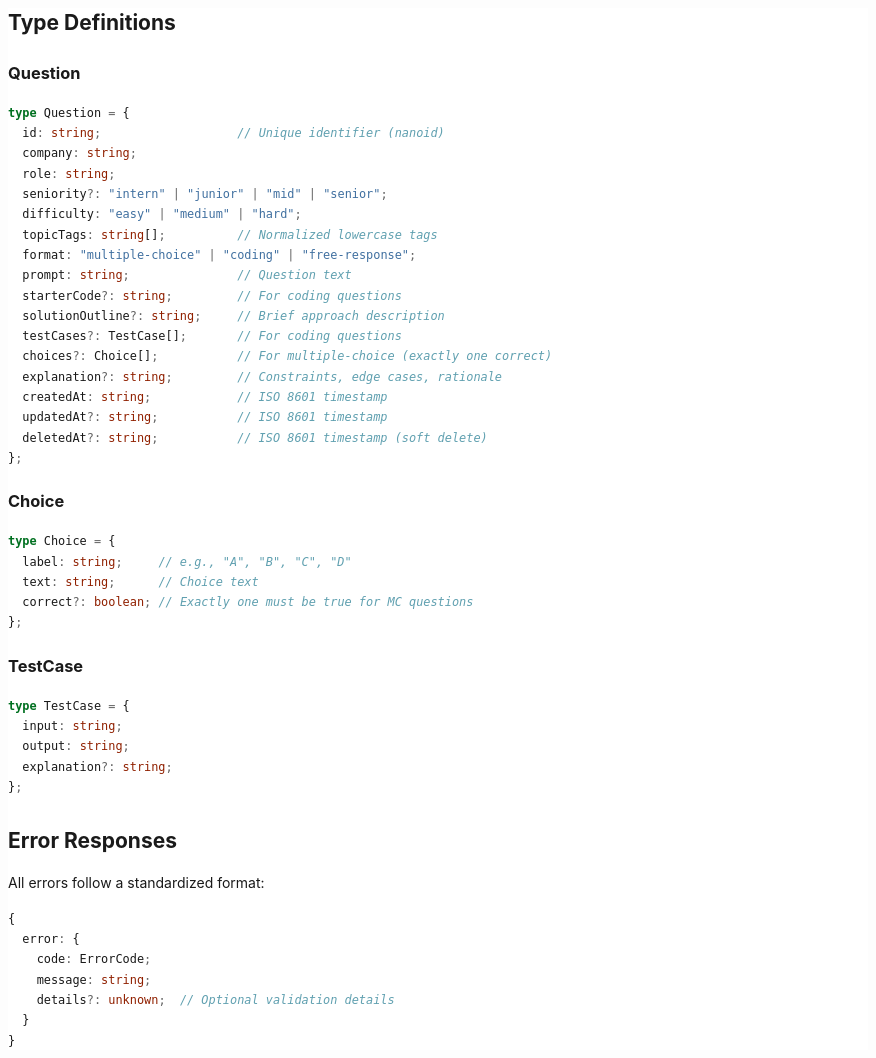 ## Type Definitions

### Question
```typescript
type Question = {
  id: string;                   // Unique identifier (nanoid)
  company: string;
  role: string;
  seniority?: "intern" | "junior" | "mid" | "senior";
  difficulty: "easy" | "medium" | "hard";
  topicTags: string[];          // Normalized lowercase tags
  format: "multiple-choice" | "coding" | "free-response";
  prompt: string;               // Question text
  starterCode?: string;         // For coding questions
  solutionOutline?: string;     // Brief approach description
  testCases?: TestCase[];       // For coding questions
  choices?: Choice[];           // For multiple-choice (exactly one correct)
  explanation?: string;         // Constraints, edge cases, rationale
  createdAt: string;            // ISO 8601 timestamp
  updatedAt?: string;           // ISO 8601 timestamp
  deletedAt?: string;           // ISO 8601 timestamp (soft delete)
};
```

### Choice
```typescript
type Choice = {
  label: string;     // e.g., "A", "B", "C", "D"
  text: string;      // Choice text
  correct?: boolean; // Exactly one must be true for MC questions
};
```

### TestCase
```typescript
type TestCase = {
  input: string;
  output: string;
  explanation?: string;
};
```

## Error Responses

All errors follow a standardized format:

```typescript
{
  error: {
    code: ErrorCode;
    message: string;
    details?: unknown;  // Optional validation details
  }
}
```
